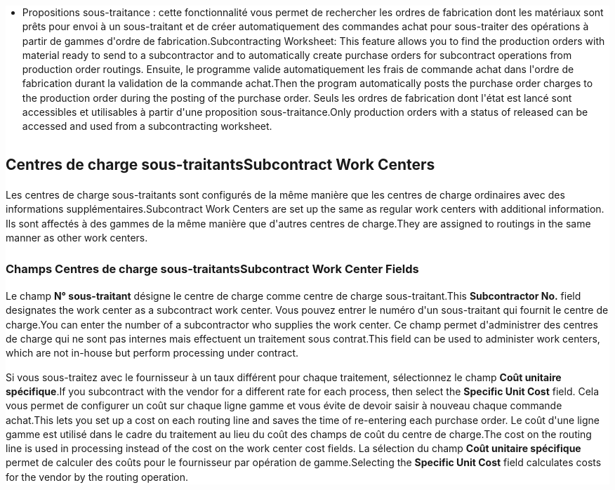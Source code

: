 - <span data-ttu-id="7439b-113">Propositions sous-traitance : cette fonctionnalité vous permet de rechercher les ordres de fabrication dont les matériaux sont prêts pour envoi à un sous-traitant et de créer automatiquement des commandes achat pour sous-traiter des opérations à partir de gammes d'ordre de fabrication.</span><span class="sxs-lookup"><span data-stu-id="7439b-113">Subcontracting Worksheet: This feature allows you to find the production orders with material ready to send to a subcontractor and to automatically create purchase orders for subcontract operations from production order routings.</span></span> <span data-ttu-id="7439b-114">Ensuite, le programme valide automatiquement les frais de commande achat dans l'ordre de fabrication durant la validation de la commande achat.</span><span class="sxs-lookup"><span data-stu-id="7439b-114">Then the program automatically posts the purchase order charges to the production order during the posting of the purchase order.</span></span> <span data-ttu-id="7439b-115">Seuls les ordres de fabrication dont l'état est lancé sont accessibles et utilisables à partir d'une proposition sous-traitance.</span><span class="sxs-lookup"><span data-stu-id="7439b-115">Only production orders with a status of released can be accessed and used from a subcontracting worksheet.</span></span>  

## <a name="subcontract-work-centers"></a><span data-ttu-id="7439b-116">Centres de charge sous-traitants</span><span class="sxs-lookup"><span data-stu-id="7439b-116">Subcontract Work Centers</span></span>  
<span data-ttu-id="7439b-117">Les centres de charge sous-traitants sont configurés de la même manière que les centres de charge ordinaires avec des informations supplémentaires.</span><span class="sxs-lookup"><span data-stu-id="7439b-117">Subcontract Work Centers are set up the same as regular work centers with additional information.</span></span> <span data-ttu-id="7439b-118">Ils sont affectés à des gammes de la même manière que d'autres centres de charge.</span><span class="sxs-lookup"><span data-stu-id="7439b-118">They are assigned to routings in the same manner as other work centers.</span></span>  

### <a name="subcontract-work-center-fields"></a><span data-ttu-id="7439b-119">Champs Centres de charge sous-traitants</span><span class="sxs-lookup"><span data-stu-id="7439b-119">Subcontract Work Center Fields</span></span>  
<span data-ttu-id="7439b-120">Le champ **N° sous-traitant** désigne le centre de charge comme centre de charge sous-traitant.</span><span class="sxs-lookup"><span data-stu-id="7439b-120">This **Subcontractor No.** field designates the work center as a subcontract work center.</span></span> <span data-ttu-id="7439b-121">Vous pouvez entrer le numéro d'un sous-traitant qui fournit le centre de charge.</span><span class="sxs-lookup"><span data-stu-id="7439b-121">You can enter the number of a subcontractor who supplies the work center.</span></span> <span data-ttu-id="7439b-122">Ce champ permet d'administrer des centres de charge qui ne sont pas internes mais effectuent un traitement sous contrat.</span><span class="sxs-lookup"><span data-stu-id="7439b-122">This field can be used to administer work centers, which are not in-house but perform processing under contract.</span></span>  

<span data-ttu-id="7439b-123">Si vous sous-traitez avec le fournisseur à un taux différent pour chaque traitement, sélectionnez le champ **Coût unitaire spécifique**.</span><span class="sxs-lookup"><span data-stu-id="7439b-123">If you subcontract with the vendor for a different rate for each process, then select the **Specific Unit Cost** field.</span></span> <span data-ttu-id="7439b-124">Cela vous permet de configurer un coût sur chaque ligne gamme et vous évite de devoir saisir à nouveau chaque commande achat.</span><span class="sxs-lookup"><span data-stu-id="7439b-124">This lets you set up a cost on each routing line and saves the time of re-entering each purchase order.</span></span> <span data-ttu-id="7439b-125">Le coût d'une ligne gamme est utilisé dans le cadre du traitement au lieu du coût des champs de coût du centre de charge.</span><span class="sxs-lookup"><span data-stu-id="7439b-125">The cost on the routing line is used in processing instead of the cost on the work center cost fields.</span></span> <span data-ttu-id="7439b-126">La sélection du champ **Coût unitaire spécifique** permet de calculer des coûts pour le fournisseur par opération de gamme.</span><span class="sxs-lookup"><span data-stu-id="7439b-126">Selecting the **Specific Unit Cost** field calculates costs for the vendor by the routing operation.</span></span>  
